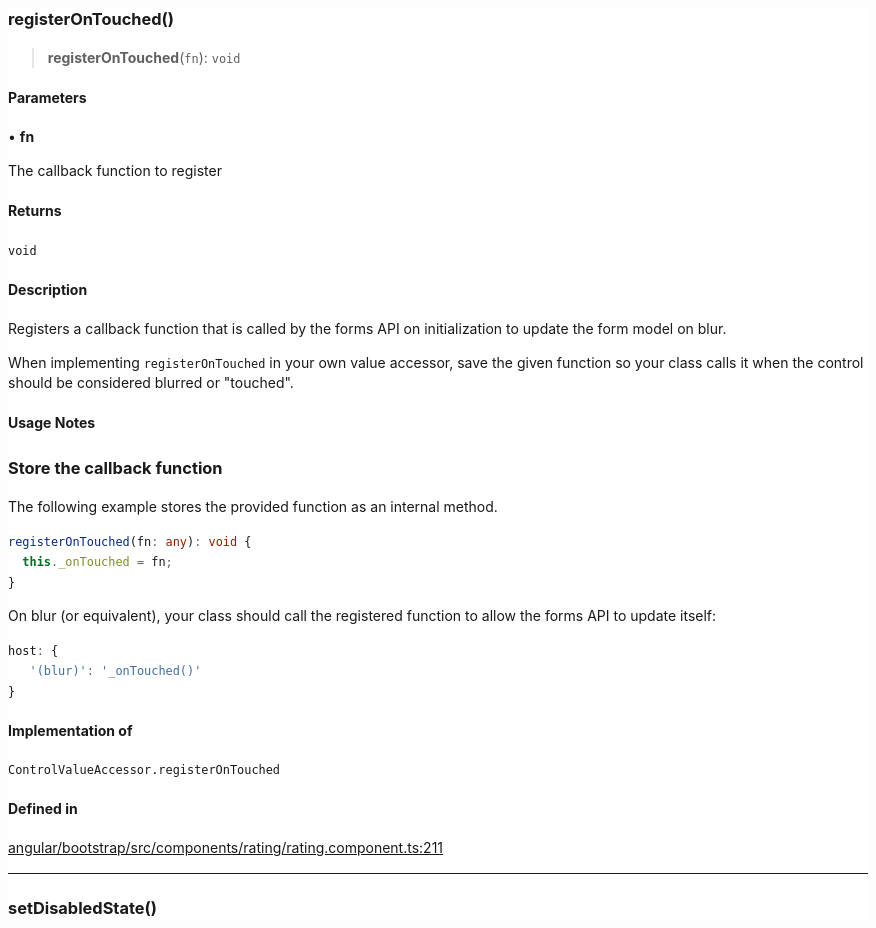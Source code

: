 ### registerOnTouched()

> **registerOnTouched**(`fn`): `void`

#### Parameters

• **fn**

The callback function to register

#### Returns

`void`

#### Description

Registers a callback function that is called by the forms API on initialization
to update the form model on blur.

When implementing `registerOnTouched` in your own value accessor, save the given
function so your class calls it when the control should be considered
blurred or "touched".

#### Usage Notes

### Store the callback function

The following example stores the provided function as an internal method.

```ts
registerOnTouched(fn: any): void {
  this._onTouched = fn;
}
```

On blur (or equivalent), your class should call the registered function to allow
the forms API to update itself:

```ts
host: {
   '(blur)': '_onTouched()'
}
```

#### Implementation of

`ControlValueAccessor.registerOnTouched`

#### Defined in

[angular/bootstrap/src/components/rating/rating.component.ts:211](https://github.com/AmadeusITGroup/AgnosUI/blob/cad0845a757b6b6f0459a794d0e9d3cab18989b3/angular/bootstrap/src/components/rating/rating.component.ts#L211)

***

### setDisabledState()
